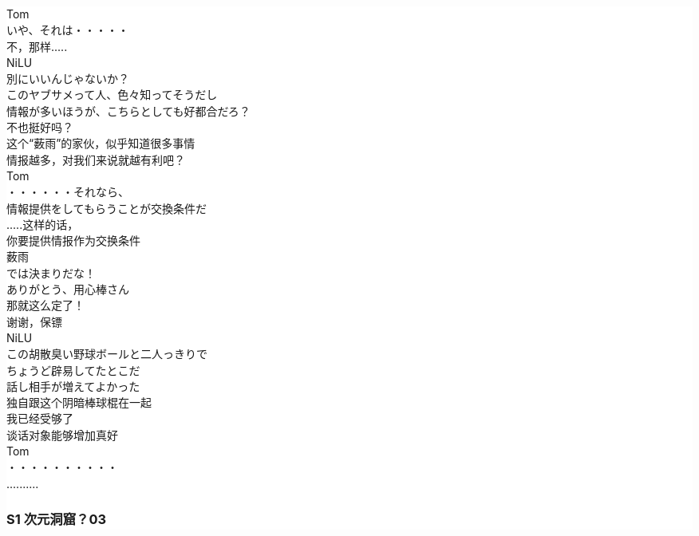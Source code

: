<tr class="tt-content" id="S1_次元洞窟？02-30" data-pos="&#91;&quot;S1 \u6b21\u5143\u6d1e\u7a9f\uff1f02&quot;,30&#93;"><td id="Tom" class="tt-char" lang="zh"><div class="poem">Tom</div></td><td class="tt-ja" lang="ja"><div class="poem">いや、それは・・・・・</div></td><td class="tt-zh" lang="zh"><div class="poem">不，那样.....</div></td></tr><tr class="tt-content" id="S1_次元洞窟？02-31" data-pos="&#91;&quot;S1 \u6b21\u5143\u6d1e\u7a9f\uff1f02&quot;,31&#93;"><td id="NiLU" class="tt-char" lang="zh"><div class="poem">NiLU</div></td><td class="tt-ja" lang="ja"><div class="poem">別にいいんじゃないか？<br>このヤブサメって人、色々知ってそうだし<br>情報が多いほうが、こちらとしても好都合だろ？</div></td><td class="tt-zh" lang="zh"><div class="poem">不也挺好吗？<br>这个“薮雨”的家伙，似乎知道很多事情<br>情报越多，对我们来说就越有利吧？</div></td></tr><tr class="tt-content" id="S1_次元洞窟？02-32" data-pos="&#91;&quot;S1 \u6b21\u5143\u6d1e\u7a9f\uff1f02&quot;,32&#93;"><td id="Tom" class="tt-char" lang="zh"><div class="poem">Tom</div></td><td class="tt-ja" lang="ja"><div class="poem">・・・・・・それなら、<br>情報提供をしてもらうことが交換条件だ</div></td><td class="tt-zh" lang="zh"><div class="poem">.....这样的话，<br>你要提供情报作为交换条件</div></td></tr><tr class="tt-content" id="S1_次元洞窟？02-33" data-pos="&#91;&quot;S1 \u6b21\u5143\u6d1e\u7a9f\uff1f02&quot;,33&#93;"><td id="薮雨" class="tt-char" lang="zh"><div class="poem">薮雨</div></td><td class="tt-ja" lang="ja"><div class="poem">では決まりだな！<br>ありがとう、用心棒さん</div></td><td class="tt-zh" lang="zh"><div class="poem">那就这么定了！<br>谢谢，保镖</div></td></tr><tr class="tt-content" id="S1_次元洞窟？02-34" data-pos="&#91;&quot;S1 \u6b21\u5143\u6d1e\u7a9f\uff1f02&quot;,34&#93;"><td id="NiLU" class="tt-char" lang="zh"><div class="poem">NiLU</div></td><td class="tt-ja" lang="ja"><div class="poem">この胡散臭い野球ボールと二人っきりで<br>ちょうど辟易してたとこだ<br>話し相手が増えてよかった</div></td><td class="tt-zh" lang="zh"><div class="poem">独自跟这个阴暗棒球棍在一起<br>我已经受够了<br>谈话对象能够增加真好</div></td></tr><tr class="tt-content" id="S1_次元洞窟？02-35" data-pos="&#91;&quot;S1 \u6b21\u5143\u6d1e\u7a9f\uff1f02&quot;,35&#93;"><td id="Tom" class="tt-char" lang="zh"><div class="poem">Tom</div></td><td class="tt-ja" lang="ja"><div class="poem">・・・・・・・・・・</div></td><td class="tt-zh" lang="zh"><div class="poem">..........</div></td></tr></tbody></table>


### S1 次元洞窟？03

